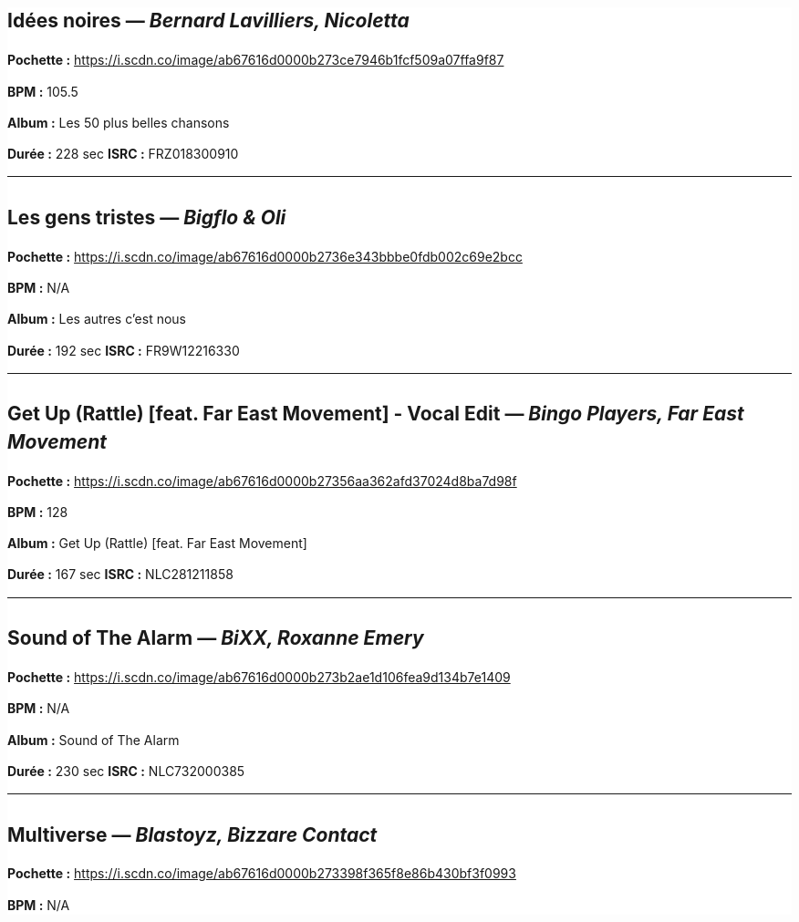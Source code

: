 ## Idées noires — *Bernard Lavilliers, Nicoletta*

**Pochette :** https://i.scdn.co/image/ab67616d0000b273ce7946b1fcf509a07ffa9f87

**BPM :** 105.5

**Album :** Les 50 plus belles chansons

**Durée :** 228 sec
**ISRC :** FRZ018300910

---
## Les gens tristes — *Bigflo & Oli*

**Pochette :** https://i.scdn.co/image/ab67616d0000b2736e343bbbe0fdb002c69e2bcc

**BPM :** N/A

**Album :** Les autres c’est nous

**Durée :** 192 sec
**ISRC :** FR9W12216330

---
## Get Up (Rattle) [feat. Far East Movement] - Vocal Edit — *Bingo Players, Far East Movement*

**Pochette :** https://i.scdn.co/image/ab67616d0000b27356aa362afd37024d8ba7d98f

**BPM :** 128

**Album :** Get Up (Rattle) [feat. Far East Movement]

**Durée :** 167 sec
**ISRC :** NLC281211858

---
## Sound of The Alarm — *BiXX, Roxanne Emery*

**Pochette :** https://i.scdn.co/image/ab67616d0000b273b2ae1d106fea9d134b7e1409

**BPM :** N/A

**Album :** Sound of The Alarm

**Durée :** 230 sec
**ISRC :** NLC732000385

---
## Multiverse — *Blastoyz, Bizzare Contact*

**Pochette :** https://i.scdn.co/image/ab67616d0000b273398f365f8e86b430bf3f0993

**BPM :** N/A
